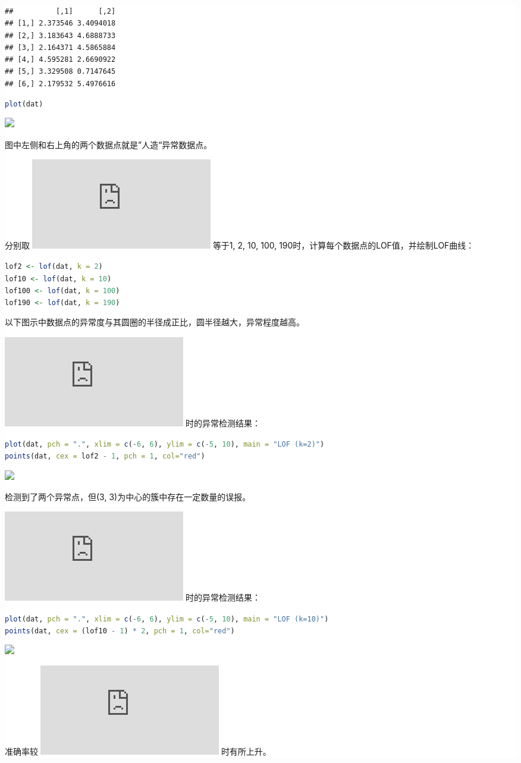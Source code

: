     ##          [,1]      [,2]
    ## [1,] 2.373546 3.4094018
    ## [2,] 3.183643 4.6888733
    ## [3,] 2.164371 4.5865884
    ## [4,] 4.595281 2.6690922
    ## [5,] 3.329508 0.7147645
    ## [6,] 2.179532 5.4976616

``` r
plot(dat)
```

![](outlier-cluster_files/figure-markdown_github/unnamed-chunk-1-1.png)

图中左侧和右上角的两个数据点就是”人造“异常数据点。

分别取 ![k](https://latex.codecogs.com/png.latex?k "k") 等于1, 2, 10, 100, 190时，计算每个数据点的LOF值，并绘制LOF曲线：

``` r
lof2 <- lof(dat, k = 2)
lof10 <- lof(dat, k = 10)
lof100 <- lof(dat, k = 100)
lof190 <- lof(dat, k = 190)
```

以下图示中数据点的异常度与其圆圈的半径成正比，圆半径越大，异常程度越高。

![k = 2](https://latex.codecogs.com/png.latex?k%20%3D%202 "k = 2") 时的异常检测结果：

``` r
plot(dat, pch = ".", xlim = c(-6, 6), ylim = c(-5, 10), main = "LOF (k=2)")
points(dat, cex = lof2 - 1, pch = 1, col="red")
```

![](outlier-cluster_files/figure-markdown_github/unnamed-chunk-3-1.png)

检测到了两个异常点，但(3, 3)为中心的簇中存在一定数量的误报。

![k = 10](https://latex.codecogs.com/png.latex?k%20%3D%2010 "k = 10") 时的异常检测结果：

``` r
plot(dat, pch = ".", xlim = c(-6, 6), ylim = c(-5, 10), main = "LOF (k=10)")
points(dat, cex = (lof10 - 1) * 2, pch = 1, col="red")
```

![](outlier-cluster_files/figure-markdown_github/unnamed-chunk-4-1.png)

准确率较 ![k=2](https://latex.codecogs.com/png.latex?k%3D2 "k=2") 时有所上升。
